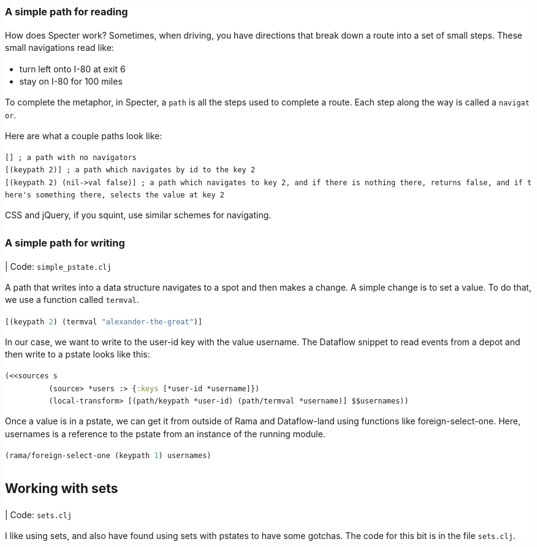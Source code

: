 ### A simple path for reading

How does Specter work? Sometimes, when driving, you have directions that break down a route into a set of small steps. These small navigations read like:

- turn left onto I-80 at exit 6
- stay on I-80 for 100 miles

To complete the metaphor, in Specter, a `path` is all the steps used to complete a route. Each step along the way is called a `navigator`.

Here are what a couple paths look like:

```
[] ; a path with no navigators
[(keypath 2)] ; a path which navigates by id to the key 2
[(keypath 2) (nil->val false)] ; a path which navigates to key 2, and if there is nothing there, returns false, and if there's something there, selects the value at key 2
```

CSS and jQuery, if you squint, use similar schemes for navigating.

### A simple path for writing

| Code: `simple_pstate.clj`

A path that writes into a data structure navigates to a spot and then makes a change. A simple change is to set a value. To do that, we use a function called `termval`.

```clojure
[(keypath 2) (termval "alexander-the-great")]
```

In our case, we want to write to the user-id key with the value username. The Dataflow snippet to read events from a depot and then write to a pstate looks like this:

```clojure
(<<sources s
          (source> *users :> {:keys [*user-id *username]})
          (local-transform> [(path/keypath *user-id) (path/termval *username)] $$usernames))
```

Once a value is in a pstate, we can get it from outside of Rama and Dataflow-land using functions like foreign-select-one. Here, usernames is a reference to the pstate from an instance of the running module.

```clojure
(rama/foreign-select-one (keypath 1) usernames)
```

## Working with sets

| Code: `sets.clj`

I like using sets, and also have found using sets with pstates to have some gotchas. The code for this bit is in the file `sets.clj`.
